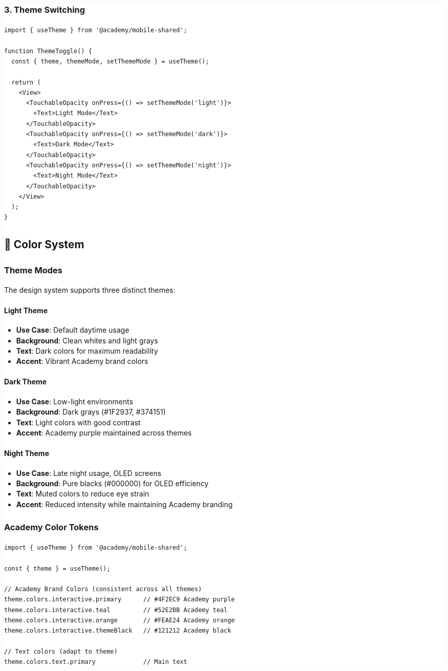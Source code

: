 
### 3. Theme Switching

```tsx
import { useTheme } from '@academy/mobile-shared';

function ThemeToggle() {
  const { theme, themeMode, setThemeMode } = useTheme();

  return (
    <View>
      <TouchableOpacity onPress={() => setThemeMode('light')}>
        <Text>Light Mode</Text>
      </TouchableOpacity>
      <TouchableOpacity onPress={() => setThemeMode('dark')}>
        <Text>Dark Mode</Text>
      </TouchableOpacity>
      <TouchableOpacity onPress={() => setThemeMode('night')}>
        <Text>Night Mode</Text>
      </TouchableOpacity>
    </View>
  );
}
```

## 🌈 Color System

### Theme Modes

The design system supports three distinct themes:

#### Light Theme
- **Use Case**: Default daytime usage
- **Background**: Clean whites and light grays
- **Text**: Dark colors for maximum readability
- **Accent**: Vibrant Academy brand colors

#### Dark Theme  
- **Use Case**: Low-light environments
- **Background**: Dark grays (#1F2937, #374151)
- **Text**: Light colors with good contrast
- **Accent**: Academy purple maintained across themes

#### Night Theme
- **Use Case**: Late night usage, OLED screens
- **Background**: Pure blacks (#000000) for OLED efficiency
- **Text**: Muted colors to reduce eye strain
- **Accent**: Reduced intensity while maintaining Academy branding

### Academy Color Tokens

```tsx
import { useTheme } from '@academy/mobile-shared';

const { theme } = useTheme();

// Academy Brand Colors (consistent across all themes)
theme.colors.interactive.primary      // #4F2EC9 Academy purple
theme.colors.interactive.teal         // #52E2BB Academy teal
theme.colors.interactive.orange       // #FEAE24 Academy orange
theme.colors.interactive.themeBlack   // #121212 Academy black

// Text colors (adapt to theme)
theme.colors.text.primary             // Main text
```